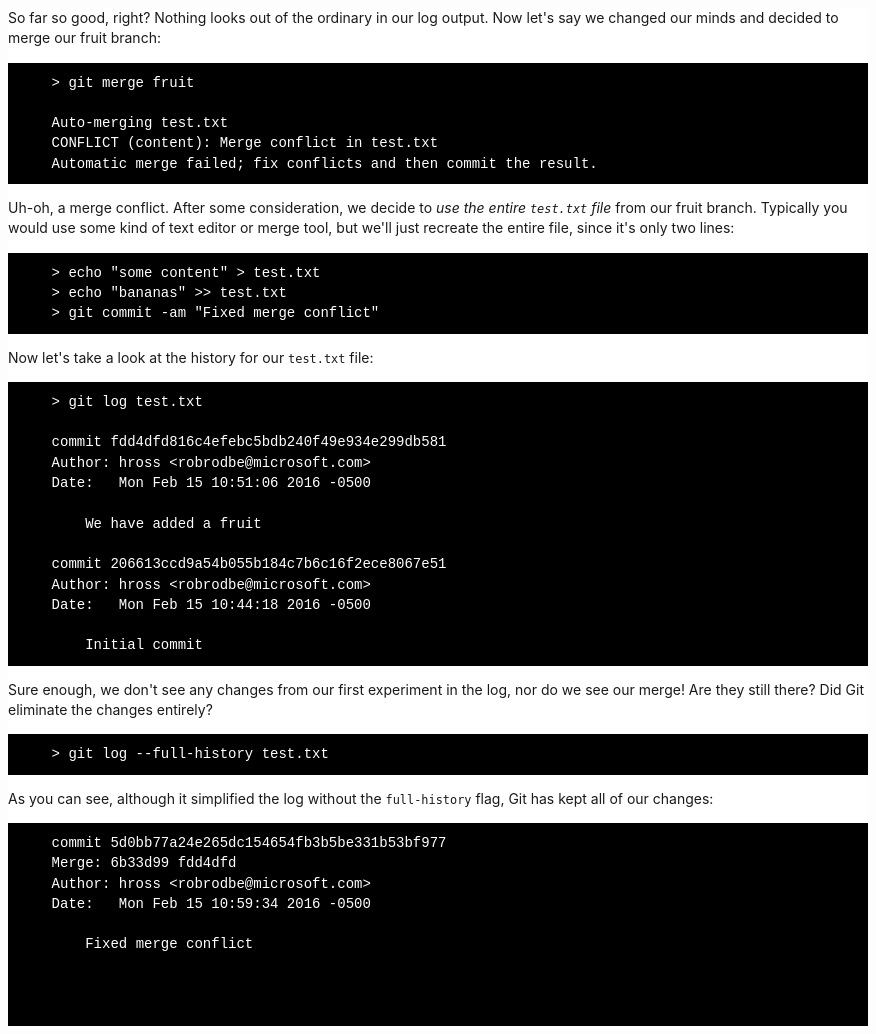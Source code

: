 So far so good, right? Nothing looks out of the ordinary in our log output. Now let's say we changed our minds and decided to merge our fruit branch:
<pre style="color:white;background-color:black;font-family:Consolas,Courier,monospace;padding:10px">
    &gt; git merge fruit
    
    Auto-merging test.txt
    CONFLICT (content): Merge conflict in test.txt
    Automatic merge failed; fix conflicts and then commit the result.
</pre>
 
 Uh-oh, a merge conflict. After some consideration, we decide to _use the entire `test.txt` file_ from our fruit branch. Typically you would use some kind of text editor or merge tool, but we'll just recreate the entire file, since it's only two lines:
 <pre style="color:white;background-color:black;font-family:Consolas,Courier,monospace;padding:10px">
    &gt; echo "some content" &gt; test.txt
    &gt; echo "bananas" &gt;&gt; test.txt
    &gt; git commit -am "Fixed merge conflict"
</pre>
    
Now let's take a look at the history for our `test.txt` file:
<pre style="color:white;background-color:black;font-family:Consolas,Courier,monospace;padding:10px">
    &gt; git log test.txt
    
    commit fdd4dfd816c4efebc5bdb240f49e934e299db581
    Author: hross &lt;robrodbe@microsoft.com&gt;
    Date:   Mon Feb 15 10:51:06 2016 -0500

        We have added a fruit

    commit 206613ccd9a54b055b184c7b6c16f2ece8067e51
    Author: hross &lt;robrodbe@microsoft.com&gt;
    Date:   Mon Feb 15 10:44:18 2016 -0500

        Initial commit
</pre>
   
Sure enough, we don't see any changes from our first experiment in the log, nor do we see our merge! Are they still there? Did Git eliminate the changes entirely?
<pre style="color:white;background-color:black;font-family:Consolas,Courier,monospace;padding:10px">
    &gt; git log --full-history test.txt
</pre>

As you can see, although it simplified the log without the `full-history` flag, Git has kept all of our changes:
<pre style="color:white;background-color:black;font-family:Consolas,Courier,monospace;padding:10px">
    commit 5d0bb77a24e265dc154654fb3b5be331b53bf977
    Merge: 6b33d99 fdd4dfd
    Author: hross &lt;robrodbe@microsoft.com&gt;
    Date:   Mon Feb 15 10:59:34 2016 -0500

        Fixed merge conflict
